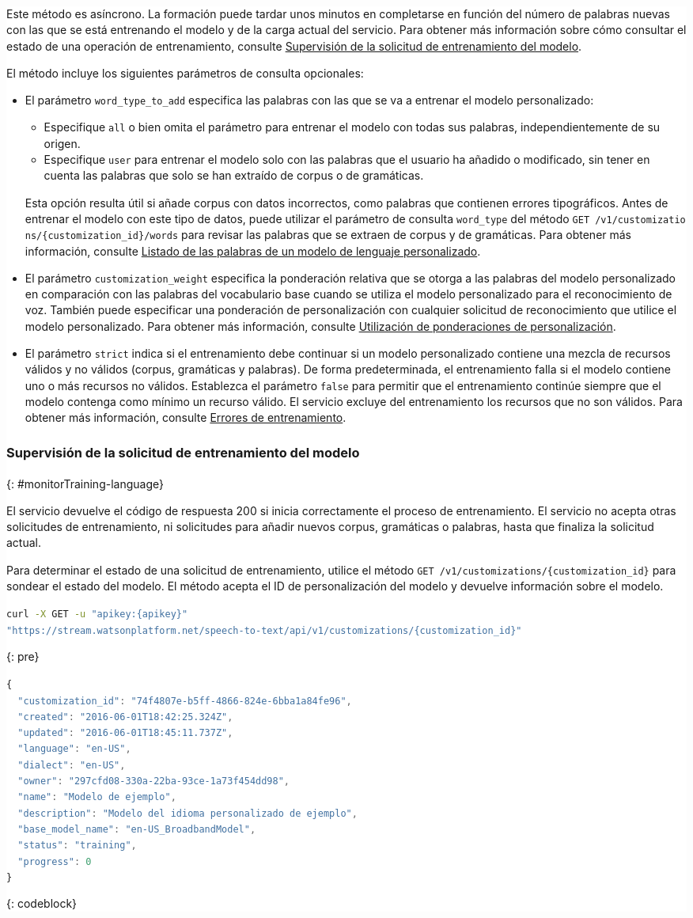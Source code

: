 Este método es asíncrono. La formación puede tardar unos minutos en completarse en función del número de palabras nuevas con las que se está entrenando el modelo y de la carga actual del servicio. Para obtener más información sobre cómo consultar el estado de una operación de entrenamiento, consulte [Supervisión de la solicitud de entrenamiento del modelo](#monitorTraining-language).

El método incluye los siguientes parámetros de consulta opcionales:

-   El parámetro `word_type_to_add` especifica las palabras con las que se va a entrenar el modelo personalizado:
    -   Especifique `all` o bien omita el parámetro para entrenar el modelo con todas sus palabras, independientemente de su origen.
    -   Especifique `user` para entrenar el modelo solo con las palabras que el usuario ha añadido o modificado, sin tener en cuenta las palabras que solo se han extraído de corpus o de gramáticas.

    Esta opción resulta útil si añade corpus con datos incorrectos, como palabras que contienen errores tipográficos. Antes de entrenar el modelo con este tipo de datos, puede utilizar el parámetro de consulta `word_type` del método `GET /v1/customizations/{customization_id}/words` para revisar las palabras que se extraen de corpus y de gramáticas. Para obtener más información, consulte [Listado de las palabras de un modelo de lenguaje personalizado](/docs/services/speech-to-text?topic=speech-to-text-manageWords#listWords).
-   El parámetro `customization_weight` especifica la ponderación relativa que se otorga a las palabras del modelo personalizado en comparación con las palabras del vocabulario base cuando se utiliza el modelo personalizado para el reconocimiento de voz. También puede especificar una ponderación de personalización con cualquier solicitud de reconocimiento que utilice el modelo personalizado. Para obtener más información, consulte [Utilización de ponderaciones de personalización](/docs/services/speech-to-text?topic=speech-to-text-languageUse#weight).
-   El parámetro `strict` indica si el entrenamiento debe continuar si un modelo personalizado contiene una mezcla de recursos válidos y no válidos (corpus, gramáticas y palabras). De forma predeterminada, el entrenamiento falla si el modelo contiene uno o más recursos no válidos. Establezca el parámetro `false` para permitir que el entrenamiento continúe siempre que el modelo contenga como mínimo un recurso válido. El servicio excluye del entrenamiento los recursos que no son válidos. Para obtener más información, consulte [Errores de entrenamiento](#failedTraining-language).

### Supervisión de la solicitud de entrenamiento del modelo
{: #monitorTraining-language}

El servicio devuelve el código de respuesta 200 si inicia correctamente el proceso de entrenamiento. El servicio no acepta otras solicitudes de entrenamiento, ni solicitudes para añadir nuevos corpus, gramáticas o palabras, hasta que finaliza la solicitud actual.

Para determinar el estado de una solicitud de entrenamiento, utilice el método `GET /v1/customizations/{customization_id}` para sondear el estado del modelo. El método acepta el ID de personalización del modelo y devuelve información sobre el modelo.

```bash
curl -X GET -u "apikey:{apikey}"
"https://stream.watsonplatform.net/speech-to-text/api/v1/customizations/{customization_id}"
```
{: pre}

```javascript
{
  "customization_id": "74f4807e-b5ff-4866-824e-6bba1a84fe96",
  "created": "2016-06-01T18:42:25.324Z",
  "updated": "2016-06-01T18:45:11.737Z",
  "language": "en-US",
  "dialect": "en-US",
  "owner": "297cfd08-330a-22ba-93ce-1a73f454dd98",
  "name": "Modelo de ejemplo",
  "description": "Modelo del idioma personalizado de ejemplo",
  "base_model_name": "en-US_BroadbandModel",
  "status": "training",
  "progress": 0
}
```
{: codeblock}

